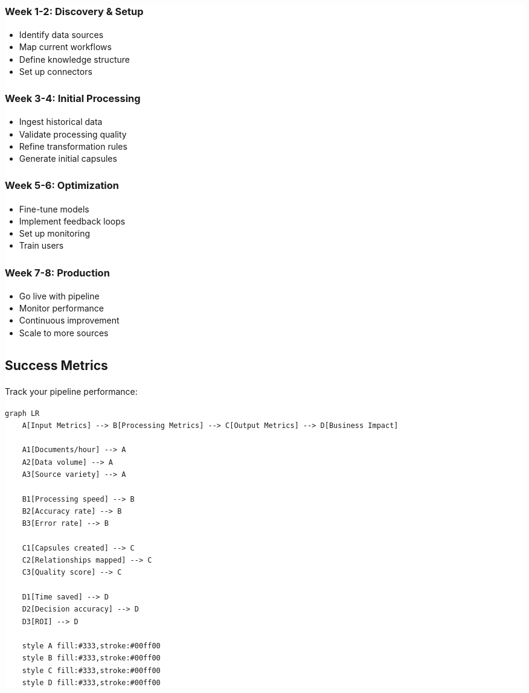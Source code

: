 ### Week 1-2: Discovery & Setup
- Identify data sources
- Map current workflows
- Define knowledge structure
- Set up connectors

### Week 3-4: Initial Processing
- Ingest historical data
- Validate processing quality
- Refine transformation rules
- Generate initial capsules

### Week 5-6: Optimization
- Fine-tune models
- Implement feedback loops
- Set up monitoring
- Train users

### Week 7-8: Production
- Go live with pipeline
- Monitor performance
- Continuous improvement
- Scale to more sources

## Success Metrics

Track your pipeline performance:

```mermaid
graph LR
    A[Input Metrics] --> B[Processing Metrics] --> C[Output Metrics] --> D[Business Impact]
    
    A1[Documents/hour] --> A
    A2[Data volume] --> A
    A3[Source variety] --> A
    
    B1[Processing speed] --> B
    B2[Accuracy rate] --> B
    B3[Error rate] --> B
    
    C1[Capsules created] --> C
    C2[Relationships mapped] --> C
    C3[Quality score] --> C
    
    D1[Time saved] --> D
    D2[Decision accuracy] --> D
    D3[ROI] --> D
    
    style A fill:#333,stroke:#00ff00
    style B fill:#333,stroke:#00ff00
    style C fill:#333,stroke:#00ff00
    style D fill:#333,stroke:#00ff00
```
